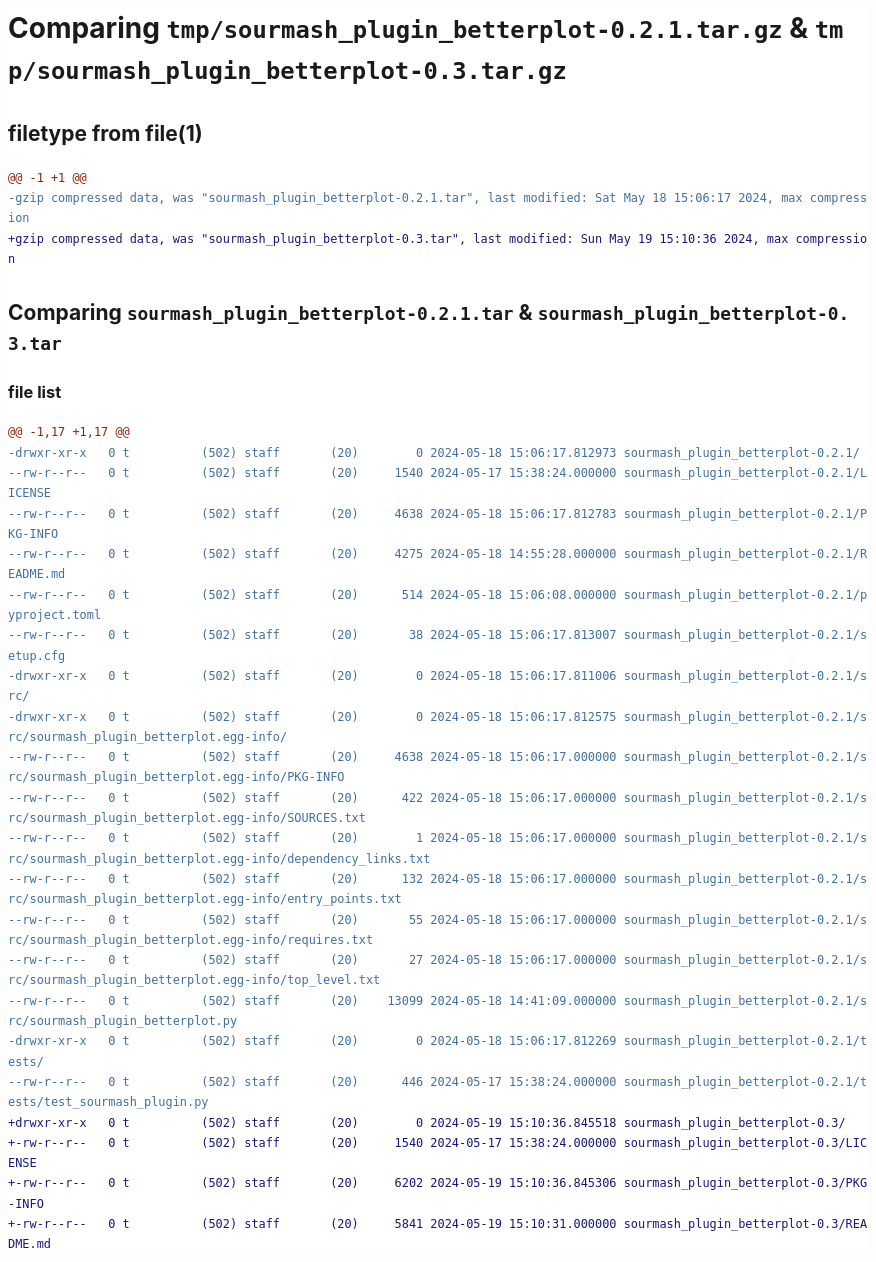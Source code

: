 # Comparing `tmp/sourmash_plugin_betterplot-0.2.1.tar.gz` & `tmp/sourmash_plugin_betterplot-0.3.tar.gz`

## filetype from file(1)

```diff
@@ -1 +1 @@
-gzip compressed data, was "sourmash_plugin_betterplot-0.2.1.tar", last modified: Sat May 18 15:06:17 2024, max compression
+gzip compressed data, was "sourmash_plugin_betterplot-0.3.tar", last modified: Sun May 19 15:10:36 2024, max compression
```

## Comparing `sourmash_plugin_betterplot-0.2.1.tar` & `sourmash_plugin_betterplot-0.3.tar`

### file list

```diff
@@ -1,17 +1,17 @@
-drwxr-xr-x   0 t          (502) staff       (20)        0 2024-05-18 15:06:17.812973 sourmash_plugin_betterplot-0.2.1/
--rw-r--r--   0 t          (502) staff       (20)     1540 2024-05-17 15:38:24.000000 sourmash_plugin_betterplot-0.2.1/LICENSE
--rw-r--r--   0 t          (502) staff       (20)     4638 2024-05-18 15:06:17.812783 sourmash_plugin_betterplot-0.2.1/PKG-INFO
--rw-r--r--   0 t          (502) staff       (20)     4275 2024-05-18 14:55:28.000000 sourmash_plugin_betterplot-0.2.1/README.md
--rw-r--r--   0 t          (502) staff       (20)      514 2024-05-18 15:06:08.000000 sourmash_plugin_betterplot-0.2.1/pyproject.toml
--rw-r--r--   0 t          (502) staff       (20)       38 2024-05-18 15:06:17.813007 sourmash_plugin_betterplot-0.2.1/setup.cfg
-drwxr-xr-x   0 t          (502) staff       (20)        0 2024-05-18 15:06:17.811006 sourmash_plugin_betterplot-0.2.1/src/
-drwxr-xr-x   0 t          (502) staff       (20)        0 2024-05-18 15:06:17.812575 sourmash_plugin_betterplot-0.2.1/src/sourmash_plugin_betterplot.egg-info/
--rw-r--r--   0 t          (502) staff       (20)     4638 2024-05-18 15:06:17.000000 sourmash_plugin_betterplot-0.2.1/src/sourmash_plugin_betterplot.egg-info/PKG-INFO
--rw-r--r--   0 t          (502) staff       (20)      422 2024-05-18 15:06:17.000000 sourmash_plugin_betterplot-0.2.1/src/sourmash_plugin_betterplot.egg-info/SOURCES.txt
--rw-r--r--   0 t          (502) staff       (20)        1 2024-05-18 15:06:17.000000 sourmash_plugin_betterplot-0.2.1/src/sourmash_plugin_betterplot.egg-info/dependency_links.txt
--rw-r--r--   0 t          (502) staff       (20)      132 2024-05-18 15:06:17.000000 sourmash_plugin_betterplot-0.2.1/src/sourmash_plugin_betterplot.egg-info/entry_points.txt
--rw-r--r--   0 t          (502) staff       (20)       55 2024-05-18 15:06:17.000000 sourmash_plugin_betterplot-0.2.1/src/sourmash_plugin_betterplot.egg-info/requires.txt
--rw-r--r--   0 t          (502) staff       (20)       27 2024-05-18 15:06:17.000000 sourmash_plugin_betterplot-0.2.1/src/sourmash_plugin_betterplot.egg-info/top_level.txt
--rw-r--r--   0 t          (502) staff       (20)    13099 2024-05-18 14:41:09.000000 sourmash_plugin_betterplot-0.2.1/src/sourmash_plugin_betterplot.py
-drwxr-xr-x   0 t          (502) staff       (20)        0 2024-05-18 15:06:17.812269 sourmash_plugin_betterplot-0.2.1/tests/
--rw-r--r--   0 t          (502) staff       (20)      446 2024-05-17 15:38:24.000000 sourmash_plugin_betterplot-0.2.1/tests/test_sourmash_plugin.py
+drwxr-xr-x   0 t          (502) staff       (20)        0 2024-05-19 15:10:36.845518 sourmash_plugin_betterplot-0.3/
+-rw-r--r--   0 t          (502) staff       (20)     1540 2024-05-17 15:38:24.000000 sourmash_plugin_betterplot-0.3/LICENSE
+-rw-r--r--   0 t          (502) staff       (20)     6202 2024-05-19 15:10:36.845306 sourmash_plugin_betterplot-0.3/PKG-INFO
+-rw-r--r--   0 t          (502) staff       (20)     5841 2024-05-19 15:10:31.000000 sourmash_plugin_betterplot-0.3/README.md
```